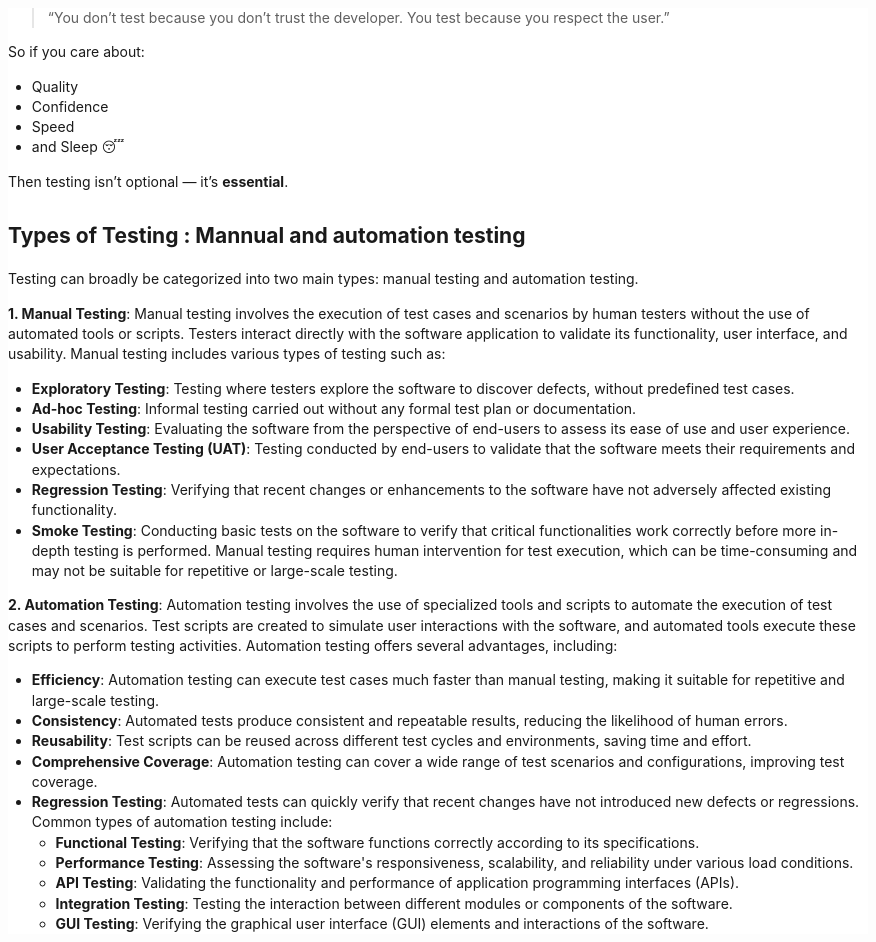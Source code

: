 > “You don’t test because you don’t trust the developer.
> You test because you respect the user.”

So if you care about:

* Quality
* Confidence
* Speed
* and Sleep 😴

Then testing isn’t optional — it’s **essential**.
 









## Types of Testing : Mannual and automation testing
Testing can broadly be categorized into two main types: manual testing and automation testing.

**1. Manual Testing**:
   Manual testing involves the execution of test cases and scenarios by human testers without the use of automated tools or scripts. Testers interact directly with the software application to validate its functionality, user interface, and usability. Manual testing includes various types of testing such as:
   - **Exploratory Testing**: Testing where testers explore the software to discover defects, without predefined test cases.
   - **Ad-hoc Testing**: Informal testing carried out without any formal test plan or documentation.
   - **Usability Testing**: Evaluating the software from the perspective of end-users to assess its ease of use and user experience.
   - **User Acceptance Testing (UAT)**: Testing conducted by end-users to validate that the software meets their requirements and expectations.
   - **Regression Testing**: Verifying that recent changes or enhancements to the software have not adversely affected existing functionality.
   - **Smoke Testing**: Conducting basic tests on the software to verify that critical functionalities work correctly before more in-depth testing is performed.
   Manual testing requires human intervention for test execution, which can be time-consuming and may not be suitable for repetitive or large-scale testing.

**2. Automation Testing**:
   Automation testing involves the use of specialized tools and scripts to automate the execution of test cases and scenarios. Test scripts are created to simulate user interactions with the software, and automated tools execute these scripts to perform testing activities. Automation testing offers several advantages, including:
   - **Efficiency**: Automation testing can execute test cases much faster than manual testing, making it suitable for repetitive and large-scale testing.
   - **Consistency**: Automated tests produce consistent and repeatable results, reducing the likelihood of human errors.
   - **Reusability**: Test scripts can be reused across different test cycles and environments, saving time and effort.
   - **Comprehensive Coverage**: Automation testing can cover a wide range of test scenarios and configurations, improving test coverage.
   - **Regression Testing**: Automated tests can quickly verify that recent changes have not introduced new defects or regressions.
   Common types of automation testing include:
     - **Functional Testing**: Verifying that the software functions correctly according to its specifications.
     - **Performance Testing**: Assessing the software's responsiveness, scalability, and reliability under various load conditions.
     - **API Testing**: Validating the functionality and performance of application programming interfaces (APIs).
     - **Integration Testing**: Testing the interaction between different modules or components of the software.
     - **GUI Testing**: Verifying the graphical user interface (GUI) elements and interactions of the software.